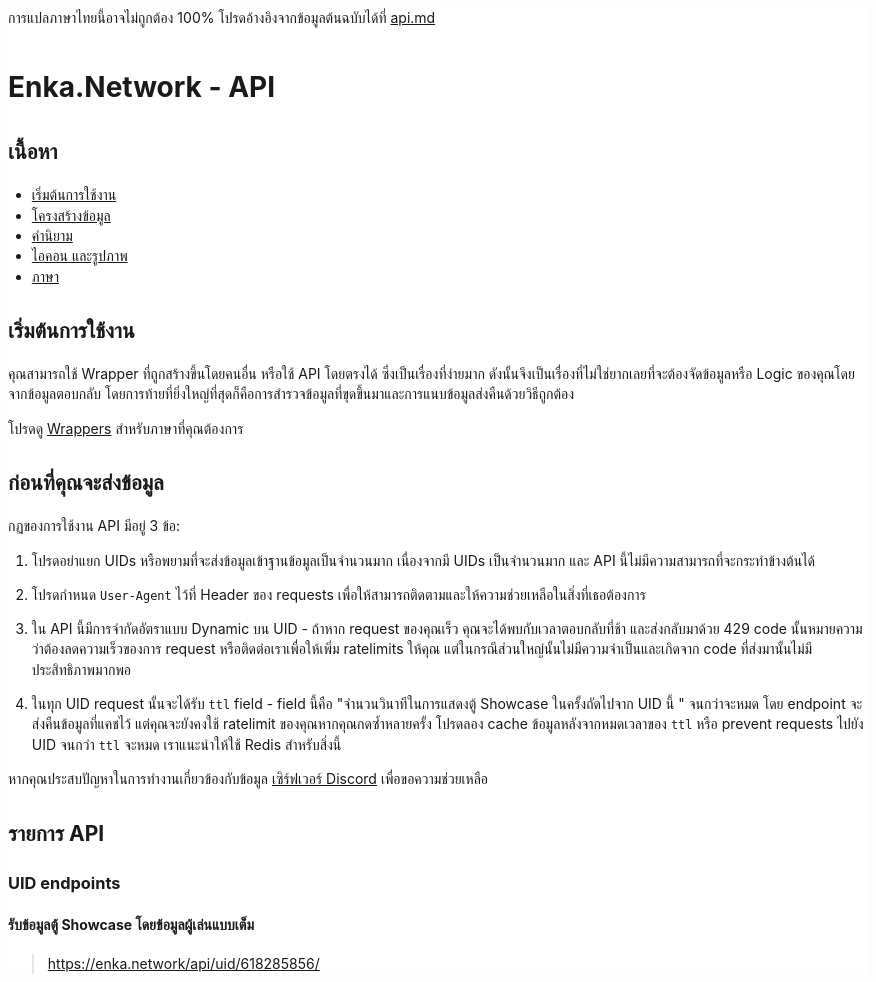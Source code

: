 การแปลภาษาไทยนี้อาจไม่ถูกต้อง 100% โปรดอ้างอิงจากข้อมูลต้นฉบับได้ที่
[api.md](/api.md)

# Enka.Network - API

## เนื้อหา

- [เริ่มต้นการใช้งาน](#เริ่มต้นการใช้งาน)
- [โครงสร้างข้อมูล](#โครงสร้างข้อมูล)
- [คำนิยาม](#คำนิยาม)
- [ไอคอน และรูปภาพ](#ไอคอน-และรูปภาพ)
- [ภาษา](#ภาษา)

## เริ่มต้นการใช้งาน

คุณสามารถใช้ Wrapper ที่ถูกสร้างขึ้นโดยคนอื่น หรือใช้ API โดยตรงได้ ซึ่งเป็นเรื่องที่ง่ายมาก ดังนั้นจึงเป็นเรื่องที่ไม่ใช่ยากเลยที่จะต้องจัดข้อมูลหรือ Logic ของคุณโดยจากข้อมูลตอบกลับ โดยการท้ายที่ยิ่งใหญ่ที่สุดก็คือการสำรวจข้อมูลที่ขุดขึ้นมาและการแนบข้อมูลส่งคืนด้วยวิธีถูกต้อง

โปรดดู [Wrappers](#wrappers) สำหรับภาษาที่คุณต้องการ

## ก่อนที่คุณจะส่งข้อมูล

กฏของการใช้งาน API มีอยู่ 3 ข้อ:

1. โปรดอย่าแยก UIDs หรือพยามที่จะส่งข้อมูลเข้าฐานข้อมูลเป็นจำนวนมาก เนื่องจากมี UIDs เป็นจำนวนมาก และ API นี้ไม่มีความสามารถที่จะกระทำข้างต้นได้

2. โปรดกำหนด `User-Agent` ไว้ที่ Header ของ requests เพื่อให้สามารถติดตามและให้ความช่วยเหลือในสิ่งที่เธอต้องการ

3. ใน API นี้มีการจำกัดอัตราแบบ Dynamic บน UID  - ถ้าหาก request ของคุณเร็ว คุณจะได้พบกับเวลาตอบกลับที่ช้า และส่งกลับมาด้วย 429 code นั้นหมายความว่าต้องลดความเร็วของการ request หรือติดต่อเราเพื่อให้เพิ่ม ratelimits ให้คุณ แต่ในกรณีส่วนใหญ่นั้นไม่มีความจำเป็นและเกิดจาก code ที่ส่งมานั้นไม่มีประสิทธิภาพมากพอ

4. ในทุก UID request นั้นจะได้รับ `ttl` field - field นี้คือ "จำนวนวินาทีในการแสดงตู้ Showcase ในครั้งถัดไปจาก UID นี้ " จนกว่าจะหมด โดย endpoint จะส่งคืนข้อมูลที่แคชไว้ แต่คุณจะยังคงใช้ ratelimit ของคุณหากคุณกดซ้ำหลายครั้ง โปรดลอง cache ข้อมูลหลังจากหมดเวลาของ `ttl` หรือ prevent requests ไปยัง UID จนกว่า `ttl` จะหมด เราแนะนำให้ใช้ Redis สำหรับสิ่งนี้

หากคุณประสบปัญหาในการทำงานเกี่ยวข้องกับข้อมูล [เซิร์ฟเวอร์ Discord](https://discord.gg/PcSZr5sbn3) เพื่อขอความช่วยเหลือ

## รายการ API

### UID endpoints

#### รับข้อมูลตู้ Showcase โดยข้อมูลผู้เล่นแบบเต็ม

> https://enka.network/api/uid/618285856/
